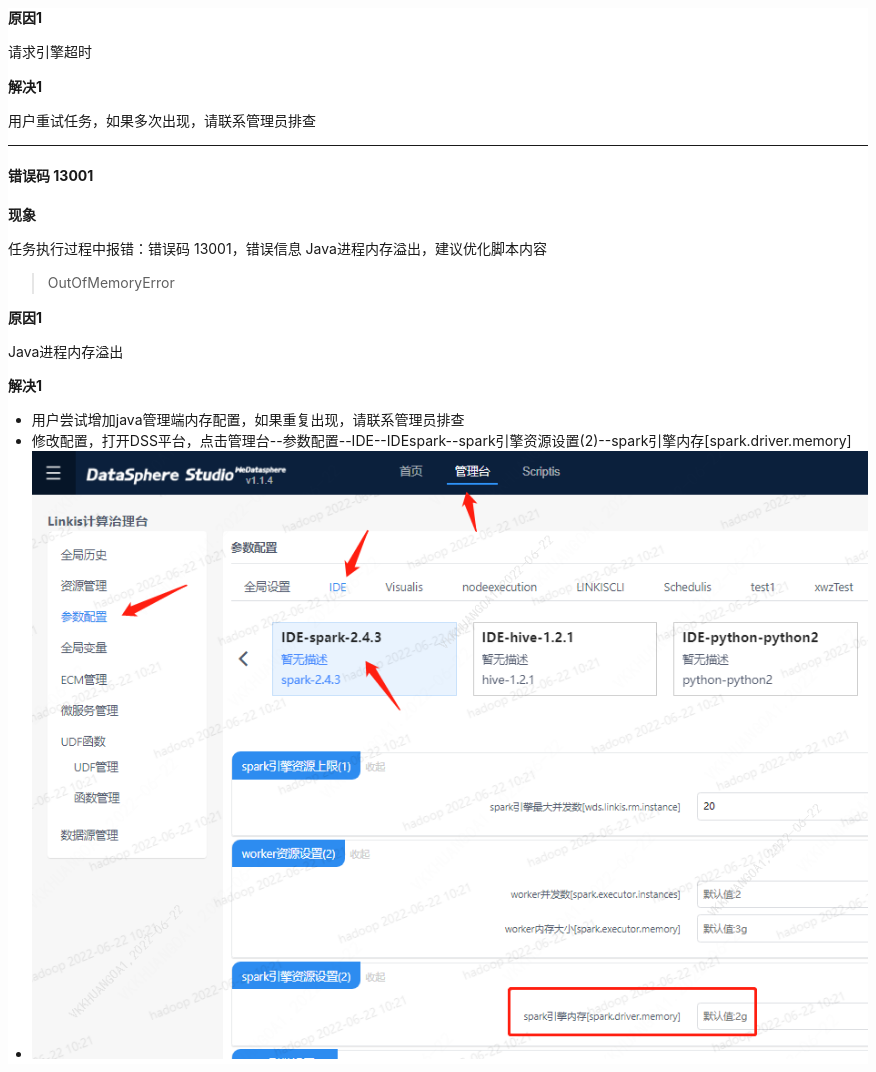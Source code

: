 **原因1**

请求引擎超时

**解决1**

用户重试任务，如果多次出现，请联系管理员排查

---------------------------------

#### 错误码 13001

**现象**

任务执行过程中报错：错误码 13001，错误信息 Java进程内存溢出，建议优化脚本内容
>OutOfMemoryError

**原因1**

Java进程内存溢出

**解决1**

- 用户尝试增加java管理端内存配置，如果重复出现，请联系管理员排查
- 修改配置，打开DSS平台，点击管理台--参数配置--IDE--IDEspark--spark引擎资源设置(2)--spark引擎内存[spark.driver.memory]
- ![](image/sparkMemory.png)
